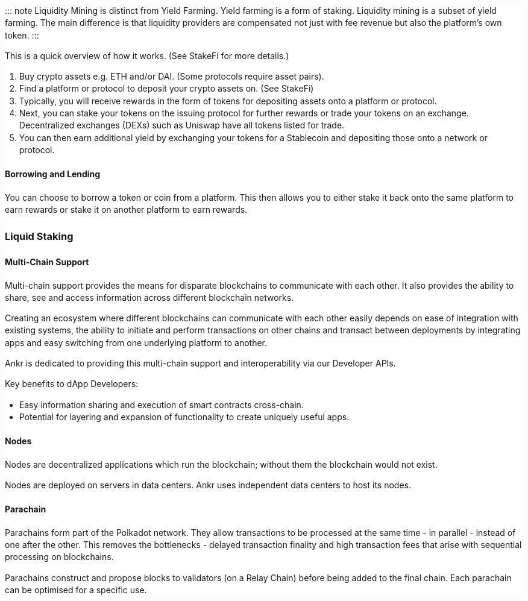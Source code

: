 ::: note
Liquidity Mining is distinct from Yield Farming. Yield farming is a form of staking. Liquidity mining is a subset of yield farming. The main difference is that liquidity providers are compensated not just with fee revenue but also the platform’s own token.
:::

This is a quick overview of how it works. (See StakeFi for more details.)
1. Buy crypto assets e.g. ETH and/or DAI. (Some protocols require asset pairs).
2. Find a platform or protocol to deposit your crypto assets on. (See StakeFi)
3. Typically, you will receive rewards in the form of tokens for depositing assets onto a platform or protocol.
4. Next, you can stake your tokens on the issuing protocol for further rewards or trade your tokens on an exchange. Decentralized exchanges (DEXs) such as Uniswap have all tokens listed for trade.
5. You can then earn additional yield by exchanging your tokens for a Stablecoin and depositing those onto a network or protocol.

#### Borrowing and Lending
You can choose to borrow a token or coin from a platform. This then allows you to either stake it back onto the same platform to earn rewards or stake it on another platform to earn rewards.

### Liquid Staking 

#### Multi-Chain Support
Multi-chain support provides the means for disparate blockchains to communicate with each other. It also provides the ability to share, see and access information across different blockchain networks.

Creating an ecosystem where different blockchains can communicate with each other easily depends on ease of integration with existing systems, the ability to initiate and perform transactions on other chains and transact between deployments by integrating apps and easy switching from one underlying platform to another.

Ankr is dedicated to providing this multi-chain support and interoperability via our Developer APIs.

Key benefits to dApp Developers:
* Easy information sharing and execution of smart contracts cross-chain.
* Potential for layering and expansion of functionality to create uniquely useful apps.

#### Nodes
Nodes are decentralized applications which run the blockchain; without them the blockchain would not exist.

Nodes are deployed on servers in data centers. Ankr uses independent data centers to host its nodes.

#### Parachain
Parachains form part of the Polkadot network. They allow transactions to be processed at the same time - in parallel - instead of one after the other. This removes the bottlenecks - delayed transaction finality and high transaction fees that arise with sequential processing on blockchains.

Parachains construct and propose blocks to validators (on a Relay Chain) before being added to the final chain. Each parachain can be optimised for a specific use.

